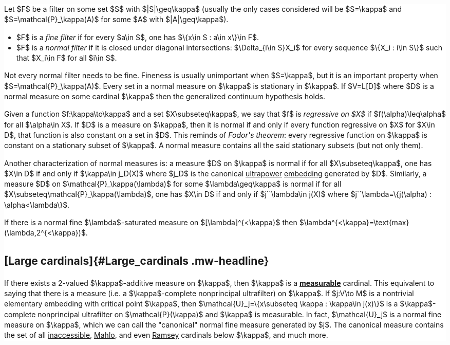 Let \$F\$ be a filter on some set \$S\$ with \$|S|\\geq\\kappa\$
(usually the only cases considered will be \$S=\\kappa\$ and
\$S=\\mathcal{P}\_\\kappa(A)\$ for some \$A\$ with \$|A|\\geq\\kappa\$).

-   \$F\$ is a *fine filter* if for every \$a\\in S\$, one has
    \$\\{x\\in S : a\\in x\\}\\in F\$.
-   \$F\$ is a *normal filter* if it is closed under diagonal
    intersections: \$\\Delta\_{i\\in S}X\_i\$ for every sequence
    \$\\{X\_i : i\\in S\\}\$ such that \$X\_i\\in F\$ for all \$i\\in
    S\$.

Not every normal filter needs to be fine. Fineness is usually
unimportant when \$S=\\kappa\$, but it is an important property when
\$S=\\mathcal{P}\_\\kappa(A)\$. Every set in a normal measure on
\$\\kappa\$ is stationary in \$\\kappa\$. If \$V=L\[D\]\$ where \$D\$ is
a normal measure on some cardinal \$\\kappa\$ then the generalized
continuum hypothesis holds.

Given a function \$f:\\kappa\\to\\kappa\$ and a set
\$X\\subseteq\\kappa\$, we say that \$f\$ is *regressive on \$X\$* if
\$f(\\alpha)\\leq\\alpha\$ for all \$\\alpha\\in X\$. If \$D\$ is a
measure on \$\\kappa\$, then it is normal if and only if every function
regressive on \$X\$ for \$X\\in D\$, that function is also constant on a
set in \$D\$. This reminds of *Fodor's theorem*: every regressive
function on \$\\kappa\$ is constant on a stationary subset of
\$\\kappa\$. A normal measure contains all the said stationary subsets
(but not only them).

Another characterization of normal measures is: a measure \$D\$ on
\$\\kappa\$ is normal if for all \$X\\subseteq\\kappa\$, one has \$X\\in
D\$ if and only if \$\\kappa\\in j\_D(X)\$ where \$j\_D\$ is the
canonical
[ultrapower](/web/20191117021947/http://cantorsattic.info/Ultrapower "Ultrapower")
[embedding](/web/20191117021947/http://cantorsattic.info/Elementary_embedding "Elementary embedding")
generated by \$D\$. Similarly, a measure \$D\$ on
\$\\mathcal{P}\_\\kappa(\\lambda)\$ for some \$\\lambda\\geq\\kappa\$ is
normal if for all \$X\\subseteq\\mathcal{P}\_\\kappa(\\lambda)\$, one
has \$X\\in D\$ if and only if \$j\`\`\\lambda\\in j(X)\$ where
\$j\`\`\\lambda=\\{j(\\alpha) : \\alpha&lt;\\lambda\\}\$.

If there is a normal fine \$\\lambda\$-saturated measure on
\$\[\\lambda\]\^{&lt;\\kappa}\$ then
\$\\lambda\^{&lt;\\kappa}=\\text{max}(\\lambda,2\^{&lt;\\kappa})\$.

[Large cardinals]{#Large_cardinals .mw-headline}
------------------------------------------------

If there exists a 2-valued \$\\kappa\$-additive measure on \$\\kappa\$,
then \$\\kappa\$ is a
**[measurable](/web/20191117021947/http://cantorsattic.info/Measurable "Measurable")**
cardinal. This equivalent to saying that there is a measure (i.e. a
\$\\kappa\$-complete nonprincipal ultrafilter) on \$\\kappa\$. If
\$j:V\\to M\$ is a nontrivial elementary embedding with critical point
\$\\kappa\$, then \$\\mathcal{U}\_j=\\{x\\subseteq \\kappa : \\kappa\\in
j(x)\\}\$ is a \$\\kappa\$-complete nonprincipal ultrafilter on
\$\\mathcal{P}(\\kappa)\$ and \$\\kappa\$ is measurable. In fact,
\$\\mathcal{U}\_j\$ is a normal fine measure on \$\\kappa\$, which we
can call the "canonical" normal fine measure generated by \$j\$. The
canonical measure contains the set of all
[inaccessible](/web/20191117021947/http://cantorsattic.info/Inaccessible "Inaccessible"),
[Mahlo](/web/20191117021947/http://cantorsattic.info/Mahlo "Mahlo"), and
even
[Ramsey](/web/20191117021947/http://cantorsattic.info/Ramsey "Ramsey")
cardinals below \$\\kappa\$, and much more.
